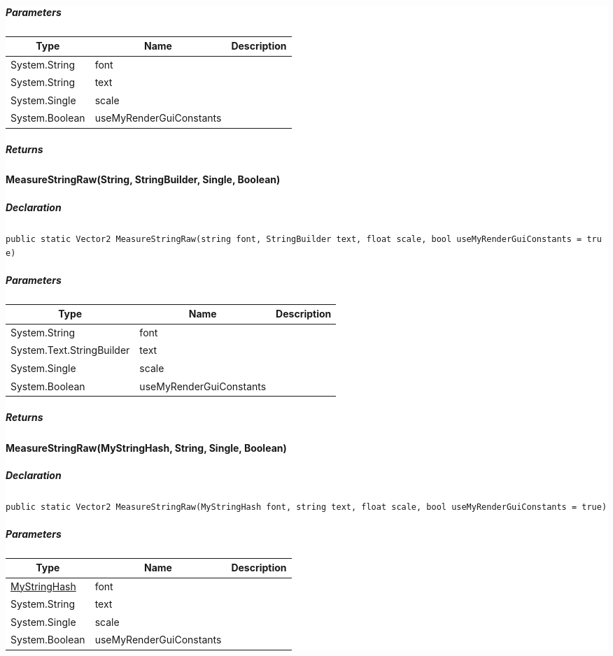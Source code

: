 ##### Parameters

| Type | Name | Description |
| --- | --- | --- |
| System.String | font |     |
| System.String | text |     |
| System.Single | scale |     |
| System.Boolean | useMyRenderGuiConstants |     |

##### Returns

#### [](#VRage_Game_Definitions_MyFontDefinition_MeasureStringRaw_System_String_System_Text_StringBuilder_System_Single_System_Boolean_)MeasureStringRaw(String, StringBuilder, Single, Boolean)

##### Declaration

```
public static Vector2 MeasureStringRaw(string font, StringBuilder text, float scale, bool useMyRenderGuiConstants = true)
```

##### Parameters

| Type | Name | Description |
| --- | --- | --- |
| System.String | font |     |
| System.Text.StringBuilder | text |     |
| System.Single | scale |     |
| System.Boolean | useMyRenderGuiConstants |     |

##### Returns

#### [](#VRage_Game_Definitions_MyFontDefinition_MeasureStringRaw_VRage_Utils_MyStringHash_System_String_System_Single_System_Boolean_)MeasureStringRaw(MyStringHash, String, Single, Boolean)

##### Declaration

```
public static Vector2 MeasureStringRaw(MyStringHash font, string text, float scale, bool useMyRenderGuiConstants = true)
```

##### Parameters

| Type | Name | Description |
| --- | --- | --- |
| [MyStringHash](https://keensoftwarehouse.github.io/SpaceEngineersModAPI/api/VRage.Utils.MyStringHash.html) | font |     |
| System.String | text |     |
| System.Single | scale |     |
| System.Boolean | useMyRenderGuiConstants |     |
